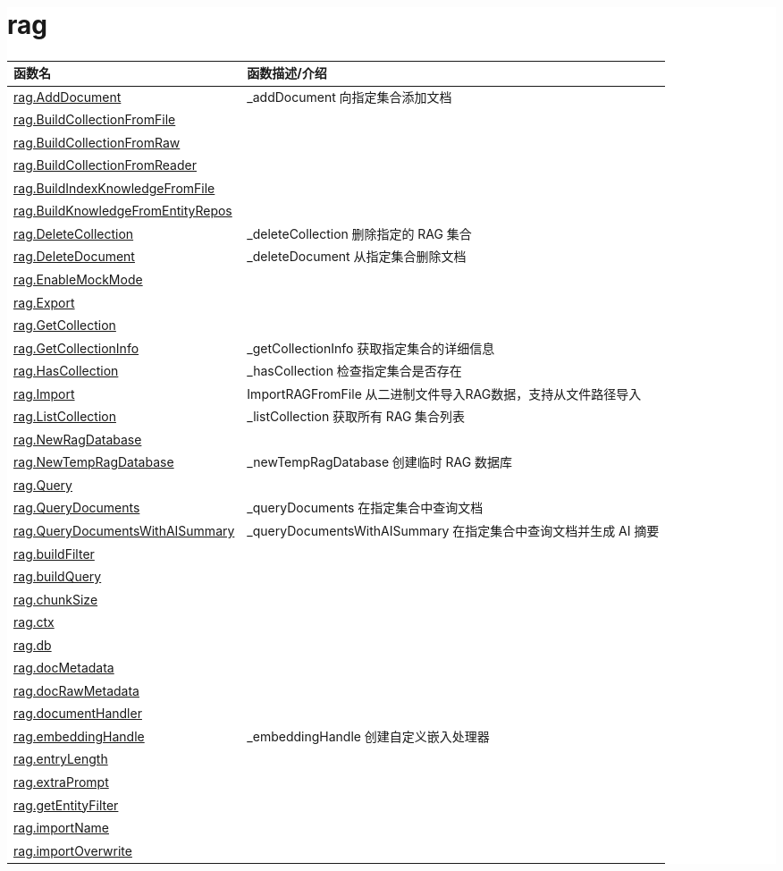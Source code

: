 # rag

|函数名|函数描述/介绍|
|:------|:--------|
| [rag.AddDocument](#adddocument) |_addDocument 向指定集合添加文档  |
| [rag.BuildCollectionFromFile](#buildcollectionfromfile) ||
| [rag.BuildCollectionFromRaw](#buildcollectionfromraw) ||
| [rag.BuildCollectionFromReader](#buildcollectionfromreader) ||
| [rag.BuildIndexKnowledgeFromFile](#buildindexknowledgefromfile) ||
| [rag.BuildKnowledgeFromEntityRepos](#buildknowledgefromentityrepos) ||
| [rag.DeleteCollection](#deletecollection) |_deleteCollection 删除指定的 RAG 集合  |
| [rag.DeleteDocument](#deletedocument) |_deleteDocument 从指定集合删除文档  |
| [rag.EnableMockMode](#enablemockmode) ||
| [rag.Export](#export) ||
| [rag.GetCollection](#getcollection) ||
| [rag.GetCollectionInfo](#getcollectioninfo) |_getCollectionInfo 获取指定集合的详细信息  |
| [rag.HasCollection](#hascollection) |_hasCollection 检查指定集合是否存在  |
| [rag.Import](#import) |ImportRAGFromFile 从二进制文件导入RAG数据，支持从文件路径导入 |
| [rag.ListCollection](#listcollection) |_listCollection 获取所有 RAG 集合列表  |
| [rag.NewRagDatabase](#newragdatabase) ||
| [rag.NewTempRagDatabase](#newtempragdatabase) |_newTempRagDatabase 创建临时 RAG 数据库  |
| [rag.Query](#query) ||
| [rag.QueryDocuments](#querydocuments) |_queryDocuments 在指定集合中查询文档  |
| [rag.QueryDocumentsWithAISummary](#querydocumentswithaisummary) |_queryDocumentsWithAISummary 在指定集合中查询文档并生成 AI 摘要  |
| [rag.buildFilter](#buildfilter) ||
| [rag.buildQuery](#buildquery) ||
| [rag.chunkSize](#chunksize) ||
| [rag.ctx](#ctx) ||
| [rag.db](#db) ||
| [rag.docMetadata](#docmetadata) ||
| [rag.docRawMetadata](#docrawmetadata) ||
| [rag.documentHandler](#documenthandler) ||
| [rag.embeddingHandle](#embeddinghandle) |_embeddingHandle 创建自定义嵌入处理器  |
| [rag.entryLength](#entrylength) ||
| [rag.extraPrompt](#extraprompt) ||
| [rag.getEntityFilter](#getentityfilter) ||
| [rag.importName](#importname) ||
| [rag.importOverwrite](#importoverwrite) ||